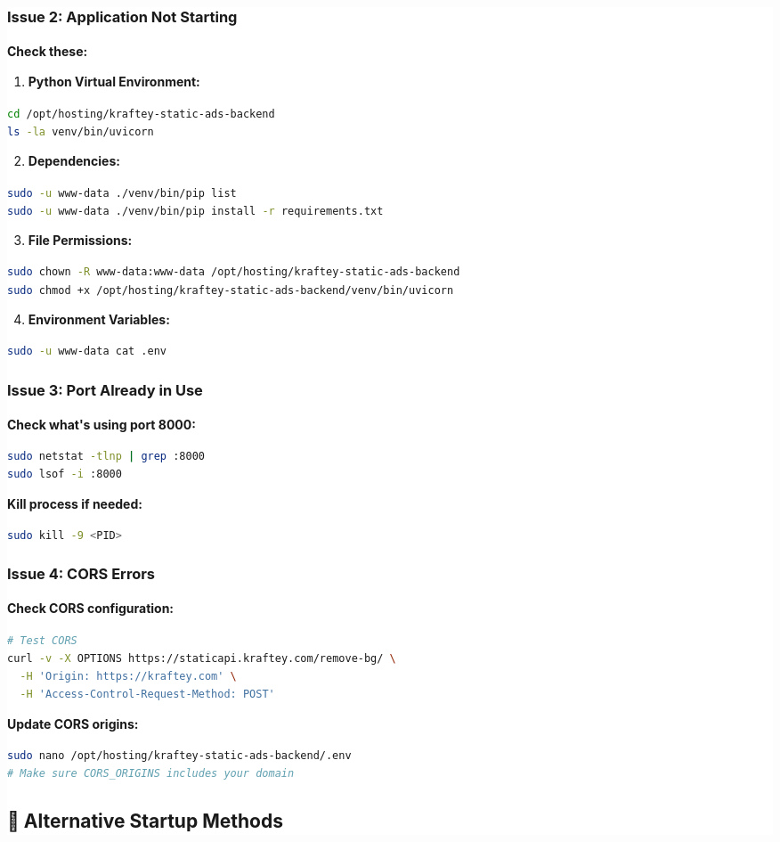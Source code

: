 ### Issue 2: Application Not Starting

**Check these:**

1. **Python Virtual Environment:**
```bash
cd /opt/hosting/kraftey-static-ads-backend
ls -la venv/bin/uvicorn
```

2. **Dependencies:**
```bash
sudo -u www-data ./venv/bin/pip list
sudo -u www-data ./venv/bin/pip install -r requirements.txt
```

3. **File Permissions:**
```bash
sudo chown -R www-data:www-data /opt/hosting/kraftey-static-ads-backend
sudo chmod +x /opt/hosting/kraftey-static-ads-backend/venv/bin/uvicorn
```

4. **Environment Variables:**
```bash
sudo -u www-data cat .env
```

### Issue 3: Port Already in Use

**Check what's using port 8000:**
```bash
sudo netstat -tlnp | grep :8000
sudo lsof -i :8000
```

**Kill process if needed:**
```bash
sudo kill -9 <PID>
```

### Issue 4: CORS Errors

**Check CORS configuration:**
```bash
# Test CORS
curl -v -X OPTIONS https://staticapi.kraftey.com/remove-bg/ \
  -H 'Origin: https://kraftey.com' \
  -H 'Access-Control-Request-Method: POST'
```

**Update CORS origins:**
```bash
sudo nano /opt/hosting/kraftey-static-ads-backend/.env
# Make sure CORS_ORIGINS includes your domain
```

## 🔧 Alternative Startup Methods
